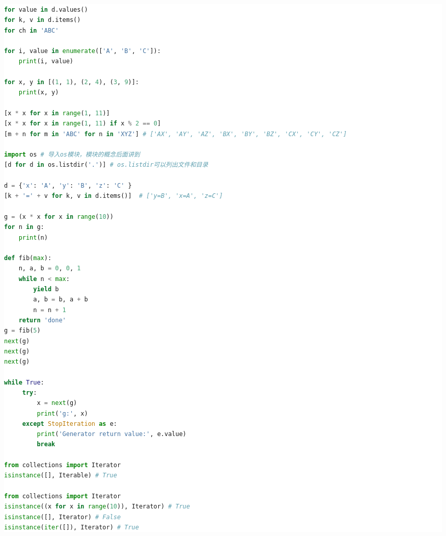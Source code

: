 ```python
for value in d.values()
for k, v in d.items()
for ch in 'ABC'

for i, value in enumerate(['A', 'B', 'C']):
    print(i, value)

for x, y in [(1, 1), (2, 4), (3, 9)]:
    print(x, y)

[x * x for x in range(1, 11)]
[x * x for x in range(1, 11) if x % 2 == 0]
[m + n for m in 'ABC' for n in 'XYZ'] # ['AX', 'AY', 'AZ', 'BX', 'BY', 'BZ', 'CX', 'CY', 'CZ']

import os # 导入os模块，模块的概念后面讲到
[d for d in os.listdir('.')] # os.listdir可以列出文件和目录

d = {'x': 'A', 'y': 'B', 'z': 'C' }
[k + '=' + v for k, v in d.items()]  # ['y=B', 'x=A', 'z=C']

g = (x * x for x in range(10))
for n in g:
    print(n)

def fib(max):
    n, a, b = 0, 0, 1
    while n < max:
        yield b
        a, b = b, a + b
        n = n + 1
    return 'done'
g = fib(5)
next(g)
next(g)
next(g)

while True:
     try:
         x = next(g)
         print('g:', x)
     except StopIteration as e:
         print('Generator return value:', e.value)
         break

from collections import Iterator
isinstance([], Iterable) # True

from collections import Iterator
isinstance((x for x in range(10)), Iterator) # True
isinstance([], Iterator) # False
isinstance(iter([]), Iterator) # True
```
